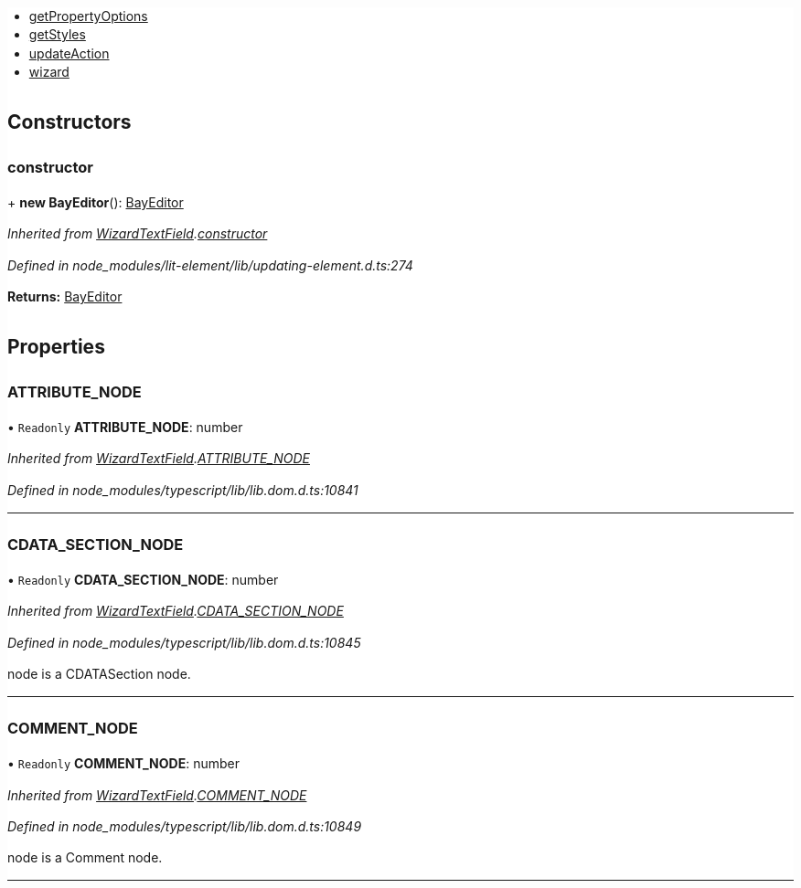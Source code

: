 * [getPropertyOptions](_editors_substation_bay_editor_.bayeditor.md#getpropertyoptions)
* [getStyles](_editors_substation_bay_editor_.bayeditor.md#getstyles)
* [updateAction](_editors_substation_bay_editor_.bayeditor.md#updateaction)
* [wizard](_editors_substation_bay_editor_.bayeditor.md#wizard)

## Constructors

### constructor

\+ **new BayEditor**(): [BayEditor](_editors_substation_bay_editor_.bayeditor.md)

*Inherited from [WizardTextField](_wizard_textfield_.wizardtextfield.md).[constructor](_wizard_textfield_.wizardtextfield.md#constructor)*

*Defined in node_modules/lit-element/lib/updating-element.d.ts:274*

**Returns:** [BayEditor](_editors_substation_bay_editor_.bayeditor.md)

## Properties

### ATTRIBUTE\_NODE

• `Readonly` **ATTRIBUTE\_NODE**: number

*Inherited from [WizardTextField](_wizard_textfield_.wizardtextfield.md).[ATTRIBUTE_NODE](_wizard_textfield_.wizardtextfield.md#attribute_node)*

*Defined in node_modules/typescript/lib/lib.dom.d.ts:10841*

___

### CDATA\_SECTION\_NODE

• `Readonly` **CDATA\_SECTION\_NODE**: number

*Inherited from [WizardTextField](_wizard_textfield_.wizardtextfield.md).[CDATA_SECTION_NODE](_wizard_textfield_.wizardtextfield.md#cdata_section_node)*

*Defined in node_modules/typescript/lib/lib.dom.d.ts:10845*

node is a CDATASection node.

___

### COMMENT\_NODE

• `Readonly` **COMMENT\_NODE**: number

*Inherited from [WizardTextField](_wizard_textfield_.wizardtextfield.md).[COMMENT_NODE](_wizard_textfield_.wizardtextfield.md#comment_node)*

*Defined in node_modules/typescript/lib/lib.dom.d.ts:10849*

node is a Comment node.

___
